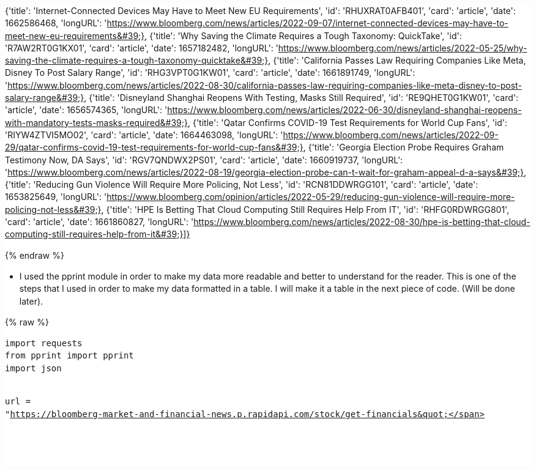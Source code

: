{&#39;title&#39;: &#39;Internet-Connected Devices May Have to Meet New EU Requirements&#39;, &#39;id&#39;: &#39;RHUXRAT0AFB401&#39;, &#39;card&#39;: &#39;article&#39;, &#39;date&#39;: 1662586468, &#39;longURL&#39;: &#39;https://www.bloomberg.com/news/articles/2022-09-07/internet-connected-devices-may-have-to-meet-new-eu-requirements&#39;}, {&#39;title&#39;: &#39;Why Saving the Climate Requires a Tough Taxonomy: QuickTake&#39;, &#39;id&#39;: &#39;R7AW2RT0G1KX01&#39;, &#39;card&#39;: &#39;article&#39;, &#39;date&#39;: 1657182482, &#39;longURL&#39;: &#39;https://www.bloomberg.com/news/articles/2022-05-25/why-saving-the-climate-requires-a-tough-taxonomy-quicktake&#39;}, {&#39;title&#39;: &#39;California Passes Law Requiring Companies Like Meta, Disney To Post Salary Range&#39;, &#39;id&#39;: &#39;RHG3VPT0G1KW01&#39;, &#39;card&#39;: &#39;article&#39;, &#39;date&#39;: 1661891749, &#39;longURL&#39;: &#39;https://www.bloomberg.com/news/articles/2022-08-30/california-passes-law-requiring-companies-like-meta-disney-to-post-salary-range&#39;}, {&#39;title&#39;: &#39;Disneyland Shanghai Reopens With Testing, Masks Still Required&#39;, &#39;id&#39;: &#39;RE9QHET0G1KW01&#39;, &#39;card&#39;: &#39;article&#39;, &#39;date&#39;: 1656574365, &#39;longURL&#39;: &#39;https://www.bloomberg.com/news/articles/2022-06-30/disneyland-shanghai-reopens-with-mandatory-tests-masks-required&#39;}, {&#39;title&#39;: &#39;Qatar Confirms COVID-19 Test Requirements for World Cup Fans&#39;, &#39;id&#39;: &#39;RIYW4ZTVI5MO02&#39;, &#39;card&#39;: &#39;article&#39;, &#39;date&#39;: 1664463098, &#39;longURL&#39;: &#39;https://www.bloomberg.com/news/articles/2022-09-29/qatar-confirms-covid-19-test-requirements-for-world-cup-fans&#39;}, {&#39;title&#39;: &#39;Georgia Election Probe Requires Graham Testimony Now, DA Says&#39;, &#39;id&#39;: &#39;RGV7QNDWX2PS01&#39;, &#39;card&#39;: &#39;article&#39;, &#39;date&#39;: 1660919737, &#39;longURL&#39;: &#39;https://www.bloomberg.com/news/articles/2022-08-19/georgia-election-probe-can-t-wait-for-graham-appeal-d-a-says&#39;}, {&#39;title&#39;: &#39;Reducing Gun Violence Will Require More Policing, Not Less&#39;, &#39;id&#39;: &#39;RCN81DDWRGG101&#39;, &#39;card&#39;: &#39;article&#39;, &#39;date&#39;: 1653825649, &#39;longURL&#39;: &#39;https://www.bloomberg.com/opinion/articles/2022-05-29/reducing-gun-violence-will-require-more-policing-not-less&#39;}, {&#39;title&#39;: &#39;HPE Is Betting That Cloud Computing Still Requires Help From IT&#39;, &#39;id&#39;: &#39;RHFG0RDWRGG801&#39;, &#39;card&#39;: &#39;article&#39;, &#39;date&#39;: 1661860827, &#39;longURL&#39;: &#39;https://www.bloomberg.com/news/articles/2022-08-30/hpe-is-betting-that-cloud-computing-still-requires-help-from-it&#39;}]}
</pre>
</div>
</div>

</div>
</div>

</div>
    {% endraw %}

<div class="cell border-box-sizing text_cell rendered"><div class="inner_cell">
<div class="text_cell_render border-box-sizing rendered_html">
<ul>
<li>I used the pprint module in order to make my data more readable and better to understand for the reader. This is one of the steps that I used in order to make my data formatted in a table. I will make it a table in the next piece of code. (Will be done later).</li>
</ul>

</div>
</div>
</div>
    {% raw %}
    
<div class="cell border-box-sizing code_cell rendered">
<div class="input">

<div class="inner_cell">
    <div class="input_area">
<div class=" highlight hl-ipython3"><pre><span></span><span class="kn">import</span> <span class="nn">requests</span>
<span class="kn">from</span> <span class="nn">pprint</span> <span class="kn">import</span> <span class="n">pprint</span>
<span class="kn">import</span> <span class="nn">json</span>

<span class="n">url</span> <span class="o">=</span> <span class="s2">&quot;https://bloomberg-market-and-financial-news.p.rapidapi.com/stock/get-financials&quot;</span>
